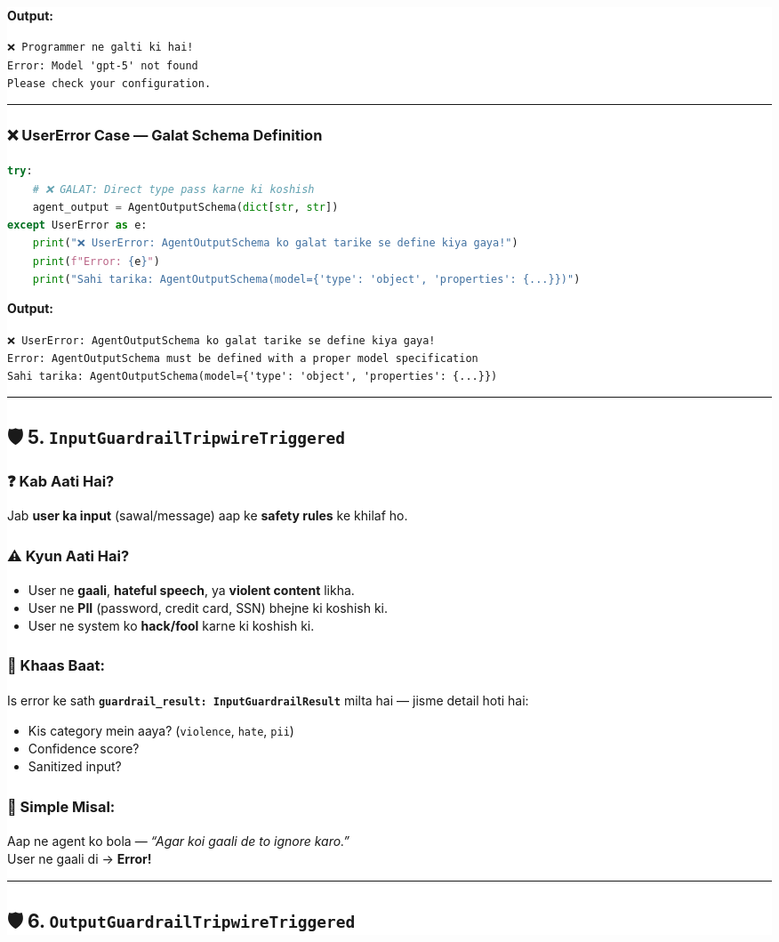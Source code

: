 **Output:**
```
❌ Programmer ne galti ki hai!
Error: Model 'gpt-5' not found
Please check your configuration.
```

---

### ❌ UserError Case — Galat Schema Definition
```python
try:
    # ❌ GALAT: Direct type pass karne ki koshish
    agent_output = AgentOutputSchema(dict[str, str])
except UserError as e:
    print("❌ UserError: AgentOutputSchema ko galat tarike se define kiya gaya!")
    print(f"Error: {e}")
    print("Sahi tarika: AgentOutputSchema(model={'type': 'object', 'properties': {...}})")
```

**Output:**
```
❌ UserError: AgentOutputSchema ko galat tarike se define kiya gaya!
Error: AgentOutputSchema must be defined with a proper model specification
Sahi tarika: AgentOutputSchema(model={'type': 'object', 'properties': {...}})
```

---

## 🛡️ 5. `InputGuardrailTripwireTriggered`

### ❓ Kab Aati Hai?
Jab **user ka input** (sawal/message) aap ke **safety rules** ke khilaf ho.

### ⚠️ Kyun Aati Hai?
- User ne **gaali**, **hateful speech**, ya **violent content** likha.
- User ne **PII** (password, credit card, SSN) bhejne ki koshish ki.
- User ne system ko **hack/fool** karne ki koshish ki.

### 🧩 Khaas Baat:
Is error ke sath **`guardrail_result: InputGuardrailResult`** milta hai — jisme detail hoti hai:
- Kis category mein aaya? (`violence`, `hate`, `pii`)
- Confidence score?
- Sanitized input?

### 🧪 Simple Misal:
Aap ne agent ko bola — *“Agar koi gaali de to ignore karo.”*  
User ne gaali di → **Error!**

---

## 🛡️ 6. `OutputGuardrailTripwireTriggered`

